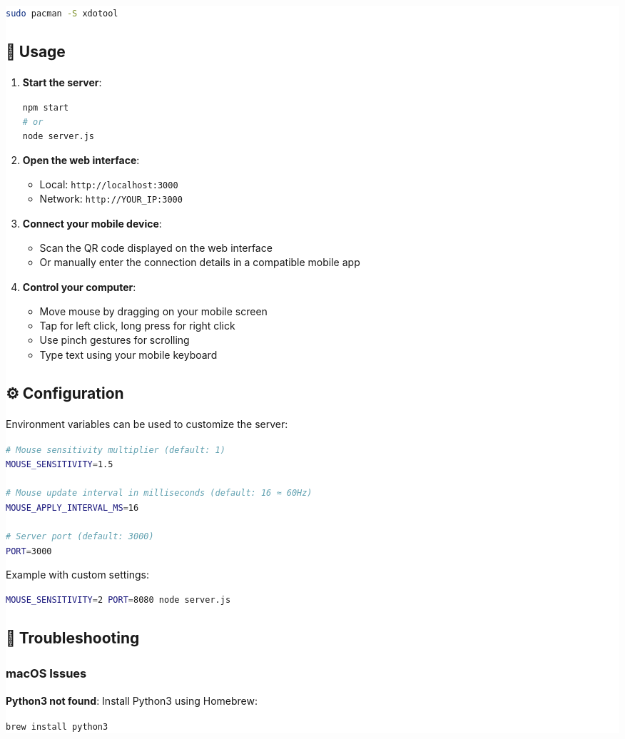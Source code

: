    ```bash
   sudo pacman -S xdotool
   ```

## 📱 Usage

1. **Start the server**:
   ```bash
   npm start
   # or
   node server.js
   ```

2. **Open the web interface**:
   - Local: `http://localhost:3000`
   - Network: `http://YOUR_IP:3000`

3. **Connect your mobile device**:
   - Scan the QR code displayed on the web interface
   - Or manually enter the connection details in a compatible mobile app

4. **Control your computer**:
   - Move mouse by dragging on your mobile screen
   - Tap for left click, long press for right click
   - Use pinch gestures for scrolling
   - Type text using your mobile keyboard

## ⚙️ Configuration

Environment variables can be used to customize the server:

```bash
# Mouse sensitivity multiplier (default: 1)
MOUSE_SENSITIVITY=1.5

# Mouse update interval in milliseconds (default: 16 ≈ 60Hz)
MOUSE_APPLY_INTERVAL_MS=16

# Server port (default: 3000)
PORT=3000
```

Example with custom settings:
```bash
MOUSE_SENSITIVITY=2 PORT=8080 node server.js
```

## 🔧 Troubleshooting

### macOS Issues

**Python3 not found**: Install Python3 using Homebrew:
```bash
brew install python3
```
